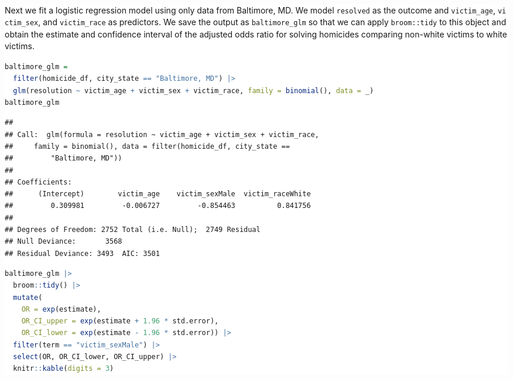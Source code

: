 Next we fit a logistic regression model using only data from Baltimore,
MD. We model `resolved` as the outcome and `victim_age`, `victim_sex`,
and `victim_race` as predictors. We save the output as `baltimore_glm`
so that we can apply `broom::tidy` to this object and obtain the
estimate and confidence interval of the adjusted odds ratio for solving
homicides comparing non-white victims to white victims.

``` r
baltimore_glm = 
  filter(homicide_df, city_state == "Baltimore, MD") |> 
  glm(resolution ~ victim_age + victim_sex + victim_race, family = binomial(), data = _)
baltimore_glm
```

    ## 
    ## Call:  glm(formula = resolution ~ victim_age + victim_sex + victim_race, 
    ##     family = binomial(), data = filter(homicide_df, city_state == 
    ##         "Baltimore, MD"))
    ## 
    ## Coefficients:
    ##      (Intercept)        victim_age    victim_sexMale  victim_raceWhite  
    ##         0.309981         -0.006727         -0.854463          0.841756  
    ## 
    ## Degrees of Freedom: 2752 Total (i.e. Null);  2749 Residual
    ## Null Deviance:       3568 
    ## Residual Deviance: 3493  AIC: 3501

``` r
baltimore_glm |> 
  broom::tidy() |> 
  mutate(
    OR = exp(estimate), 
    OR_CI_upper = exp(estimate + 1.96 * std.error),
    OR_CI_lower = exp(estimate - 1.96 * std.error)) |> 
  filter(term == "victim_sexMale") |> 
  select(OR, OR_CI_lower, OR_CI_upper) |>
  knitr::kable(digits = 3)
```
